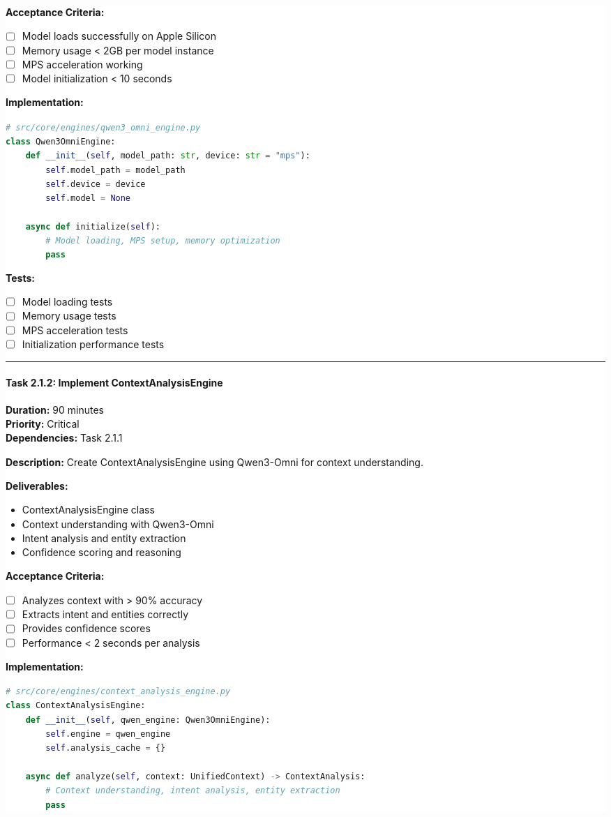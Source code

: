 **Acceptance Criteria:**
- [ ] Model loads successfully on Apple Silicon
- [ ] Memory usage < 2GB per model instance
- [ ] MPS acceleration working
- [ ] Model initialization < 10 seconds

**Implementation:**
```python
# src/core/engines/qwen3_omni_engine.py
class Qwen3OmniEngine:
    def __init__(self, model_path: str, device: str = "mps"):
        self.model_path = model_path
        self.device = device
        self.model = None
    
    async def initialize(self):
        # Model loading, MPS setup, memory optimization
        pass
```

**Tests:**
- [ ] Model loading tests
- [ ] Memory usage tests
- [ ] MPS acceleration tests
- [ ] Initialization performance tests

---

#### Task 2.1.2: Implement ContextAnalysisEngine
**Duration:** 90 minutes  
**Priority:** Critical  
**Dependencies:** Task 2.1.1

**Description:** Create ContextAnalysisEngine using Qwen3-Omni for context understanding.

**Deliverables:**
- ContextAnalysisEngine class
- Context understanding with Qwen3-Omni
- Intent analysis and entity extraction
- Confidence scoring and reasoning

**Acceptance Criteria:**
- [ ] Analyzes context with > 90% accuracy
- [ ] Extracts intent and entities correctly
- [ ] Provides confidence scores
- [ ] Performance < 2 seconds per analysis

**Implementation:**
```python
# src/core/engines/context_analysis_engine.py
class ContextAnalysisEngine:
    def __init__(self, qwen_engine: Qwen3OmniEngine):
        self.engine = qwen_engine
        self.analysis_cache = {}
    
    async def analyze(self, context: UnifiedContext) -> ContextAnalysis:
        # Context understanding, intent analysis, entity extraction
        pass
```
